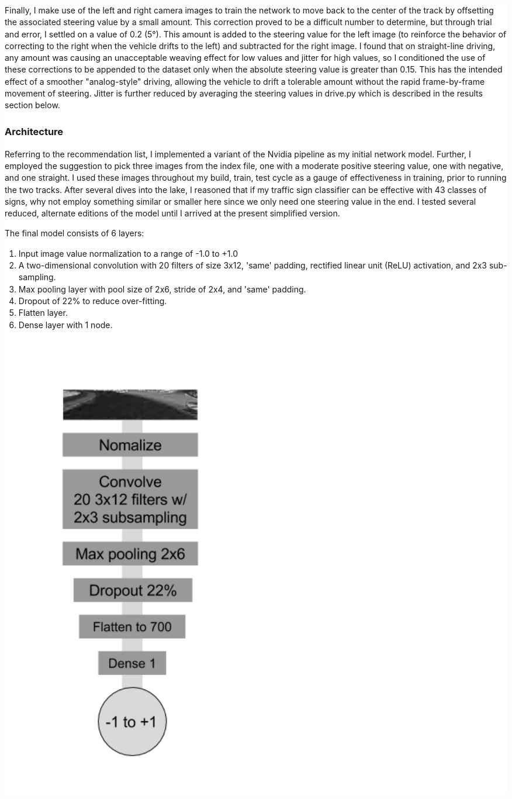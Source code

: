 Finally, I make use of the left and right camera images to train the network to move back to the center of the track by offsetting the associated steering value by a small amount. This correction proved to be a difficult number to determine, but through trial and error, I settled on a value of 0.2 (5°). This amount is added to the steering value for the left image (to reinforce the behavior of correcting to the right when the vehicle drifts to the left) and subtracted for the right image. I found that on straight-line driving, any amount was causing an unacceptable weaving effect for low values and jitter for high values, so I conditioned the use of these corrections to be appended to the dataset only when the absolute steering value is greater than 0.15. This has the intended effect of a smoother "analog-style" driving, allowing the vehicle to drift a tolerable amount without the rapid frame-by-frame movement of steering. Jitter is further reduced by averaging the steering values in drive.py which is described in the results section below.

### Architecture
Referring to the recommendation list, I implemented a variant of the Nvidia pipeline as my initial network model. Further, I employed the suggestion to pick three images from the index file, one with a moderate positive steering value, one with negative, and one straight. I used these images throughout my build, train, test cycle as a gauge of effectiveness in training, prior to running the two tracks. After several dives into the lake, I reasoned that if my traffic sign classifier can be effective with 43 classes of signs, why not employ something similar or smaller here since we only need one steering value in the end. I tested several reduced, alternate editions of the model until I arrived at the present simplified version.

The final model consists of 6 layers:
1. Input image value normalization to a range of -1.0 to +1.0
2. A two-dimensional convolution with 20 filters of size 3x12, 'same' padding, rectified linear unit (ReLU) activation, and 2x3 sub-sampling.
3. Max pooling layer with pool size of 2x6, stride of 2x4, and 'same' padding.
4. Dropout of 22% to reduce over-fitting.
5. Flatten layer.
6. Dense layer with 1 node.

<img src="./display/Model.png" width="50%">
 